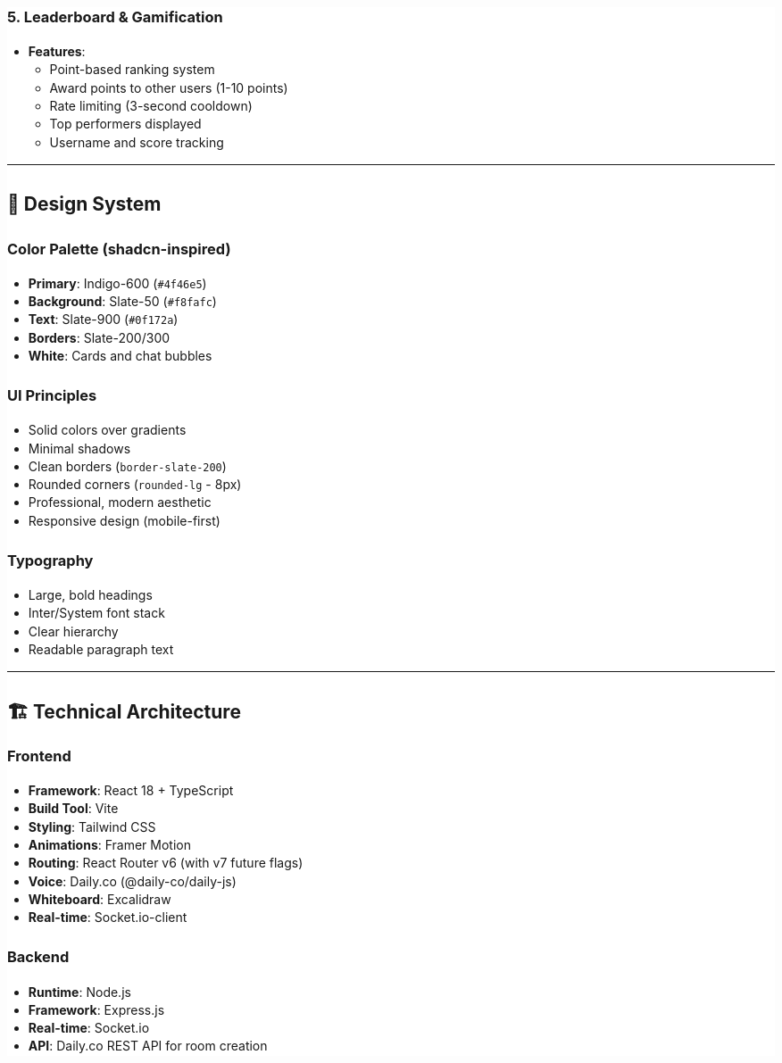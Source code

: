 ### 5. **Leaderboard & Gamification**
- **Features**:
  - Point-based ranking system
  - Award points to other users (1-10 points)
  - Rate limiting (3-second cooldown)
  - Top performers displayed
  - Username and score tracking

---

## 🎨 Design System

### **Color Palette** (shadcn-inspired)
- **Primary**: Indigo-600 (`#4f46e5`)
- **Background**: Slate-50 (`#f8fafc`)
- **Text**: Slate-900 (`#0f172a`)
- **Borders**: Slate-200/300
- **White**: Cards and chat bubbles

### **UI Principles**
- Solid colors over gradients
- Minimal shadows
- Clean borders (`border-slate-200`)
- Rounded corners (`rounded-lg` - 8px)
- Professional, modern aesthetic
- Responsive design (mobile-first)

### **Typography**
- Large, bold headings
- Inter/System font stack
- Clear hierarchy
- Readable paragraph text

---

## 🏗️ Technical Architecture

### **Frontend**
- **Framework**: React 18 + TypeScript
- **Build Tool**: Vite
- **Styling**: Tailwind CSS
- **Animations**: Framer Motion
- **Routing**: React Router v6 (with v7 future flags)
- **Voice**: Daily.co (@daily-co/daily-js)
- **Whiteboard**: Excalidraw
- **Real-time**: Socket.io-client

### **Backend**
- **Runtime**: Node.js
- **Framework**: Express.js
- **Real-time**: Socket.io
- **API**: Daily.co REST API for room creation
